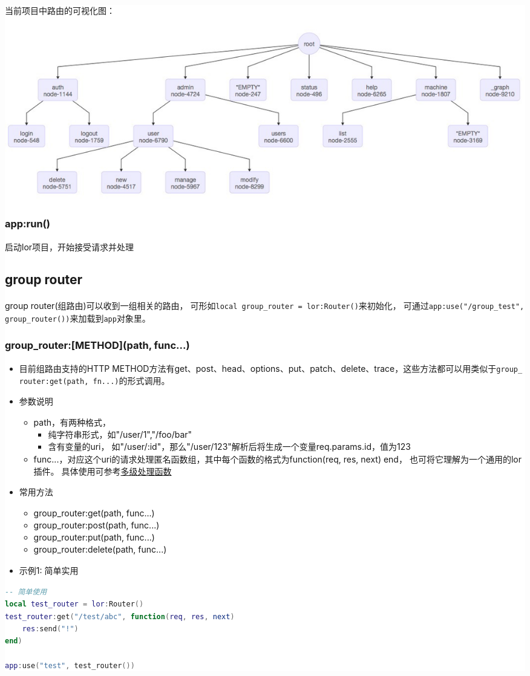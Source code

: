 当前项目中路由的可视化图：

![](/images/graph.png)


### app:run()

启动lor项目，开始接受请求并处理


## group router

group router(组路由)可以收到一组相关的路由， 可形如`local group_router = lor:Router()`来初始化， 可通过`app:use("/group_test", group_router())`来加载到`app`对象里。

### group_router:\[METHOD\](path, func...) &nbsp;

- 目前组路由支持的HTTP METHOD方法有get、post、head、options、put、patch、delete、trace，这些方法都可以用类似于`group_router:get(path, fn...)`的形式调用。
- 参数说明
    - path，有两种格式，
        - 纯字符串形式，如"/user/1","/foo/bar"
        - 含有变量的uri， 如"/user/:id"，那么"/user/123"解析后将生成一个变量req.params.id，值为123
    - func...，对应这个uri的请求处理匿名函数组，其中每个函数的格式为function(req, res, next) end， 也可将它理解为一个通用的lor插件。 具体使用可参考[多级处理函数](/docs/multi_business_middleware)

- 常用方法
    - group_router:get(path, func...)
    - group_router:post(path, func...)
    - group_router:put(path, func...)
    - group_router:delete(path, func...)

- 示例1: 简单实用

```lua
-- 简单使用
local test_router = lor:Router()
test_router:get("/test/abc", function(req, res, next)
    res:send("!")
end)

app:use("test", test_router())
```
